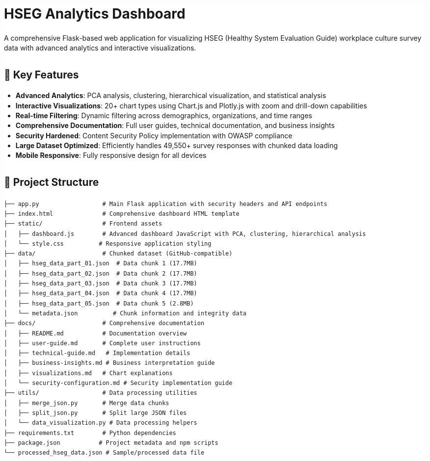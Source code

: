 # HSEG Analytics Dashboard

A comprehensive Flask-based web application for visualizing HSEG (Healthy System Evaluation Guide) workplace culture survey data with advanced analytics and interactive visualizations.

## 🚀 Key Features

- **Advanced Analytics**: PCA analysis, clustering, hierarchical visualization, and statistical analysis
- **Interactive Visualizations**: 20+ chart types using Chart.js and Plotly.js with zoom and drill-down capabilities
- **Real-time Filtering**: Dynamic filtering across demographics, organizations, and time ranges
- **Comprehensive Documentation**: Full user guides, technical documentation, and business insights
- **Security Hardened**: Content Security Policy implementation with OWASP compliance
- **Large Dataset Optimized**: Efficiently handles 49,550+ survey responses with chunked data loading
- **Mobile Responsive**: Fully responsive design for all devices

## 📁 Project Structure

```
├── app.py                  # Main Flask application with security headers and API endpoints
├── index.html              # Comprehensive dashboard HTML template
├── static/                 # Frontend assets
│   ├── dashboard.js        # Advanced dashboard JavaScript with PCA, clustering, hierarchical analysis
│   └── style.css          # Responsive application styling
├── data/                   # Chunked dataset (GitHub-compatible)
│   ├── hseg_data_part_01.json  # Data chunk 1 (17.7MB)
│   ├── hseg_data_part_02.json  # Data chunk 2 (17.7MB)
│   ├── hseg_data_part_03.json  # Data chunk 3 (17.7MB)
│   ├── hseg_data_part_04.json  # Data chunk 4 (17.7MB)
│   ├── hseg_data_part_05.json  # Data chunk 5 (2.8MB)
│   └── metadata.json          # Chunk information and integrity data
├── docs/                   # Comprehensive documentation
│   ├── README.md           # Documentation overview
│   ├── user-guide.md       # Complete user instructions
│   ├── technical-guide.md   # Implementation details
│   ├── business-insights.md # Business interpretation guide
│   ├── visualizations.md   # Chart explanations
│   └── security-configuration.md # Security implementation guide
├── utils/                  # Data processing utilities
│   ├── merge_json.py       # Merge data chunks
│   ├── split_json.py       # Split large JSON files
│   └── data_visualization.py # Data processing helpers
├── requirements.txt        # Python dependencies
├── package.json           # Project metadata and npm scripts
└── processed_hseg_data.json # Sample/processed data file
```

